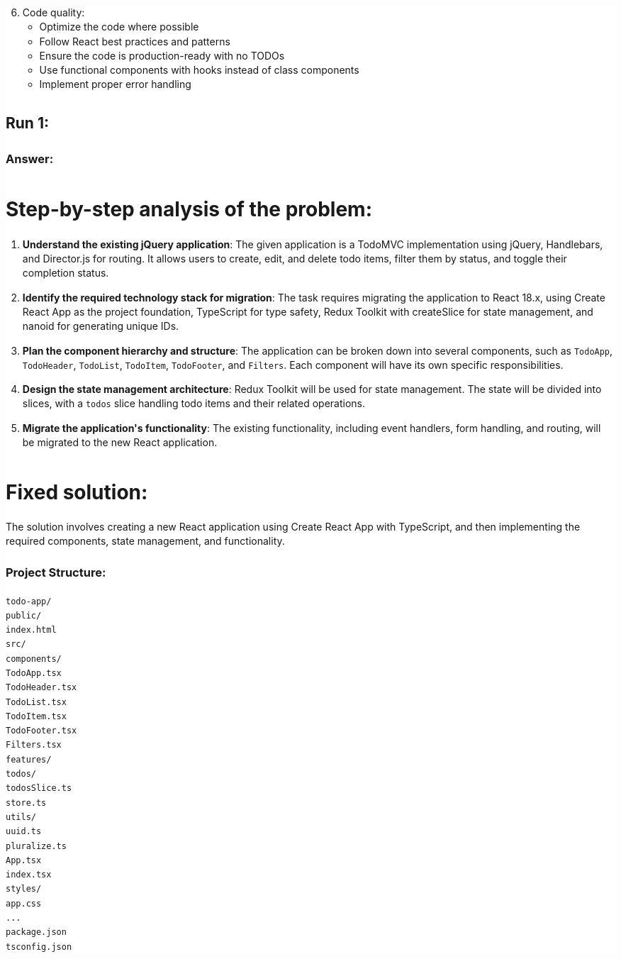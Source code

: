 6. Code quality:
   - Optimize the code where possible
   - Follow React best practices and patterns
   - Ensure the code is production-ready with no TODOs
   - Use functional components with hooks instead of class components
   - Implement proper error handling

## Run 1:
### Answer:
# Step-by-step analysis of the problem:
1. **Understand the existing jQuery application**: The given application is a TodoMVC implementation using jQuery, Handlebars, and Director.js for routing. It allows users to create, edit, and delete todo items, filter them by status, and toggle their completion status.

2. **Identify the required technology stack for migration**: The task requires migrating the application to React 18.x, using Create React App as the project foundation, TypeScript for type safety, Redux Toolkit with createSlice for state management, and nanoid for generating unique IDs.

3. **Plan the component hierarchy and structure**: The application can be broken down into several components, such as `TodoApp`, `TodoHeader`, `TodoList`, `TodoItem`, `TodoFooter`, and `Filters`. Each component will have its own specific responsibilities.

4. **Design the state management architecture**: Redux Toolkit will be used for state management. The state will be divided into slices, with a `todos` slice handling todo items and their related operations.

5. **Migrate the application's functionality**: The existing functionality, including event handlers, form handling, and routing, will be migrated to the new React application.

# Fixed solution:
The solution involves creating a new React application using Create React App with TypeScript, and then implementing the required components, state management, and functionality.

### Project Structure:
```markdown
todo-app/
public/
index.html
src/
components/
TodoApp.tsx
TodoHeader.tsx
TodoList.tsx
TodoItem.tsx
TodoFooter.tsx
Filters.tsx
features/
todos/
todosSlice.ts
store.ts
utils/
uuid.ts
pluralize.ts
App.tsx
index.tsx
styles/
app.css
...
package.json
tsconfig.json
```
